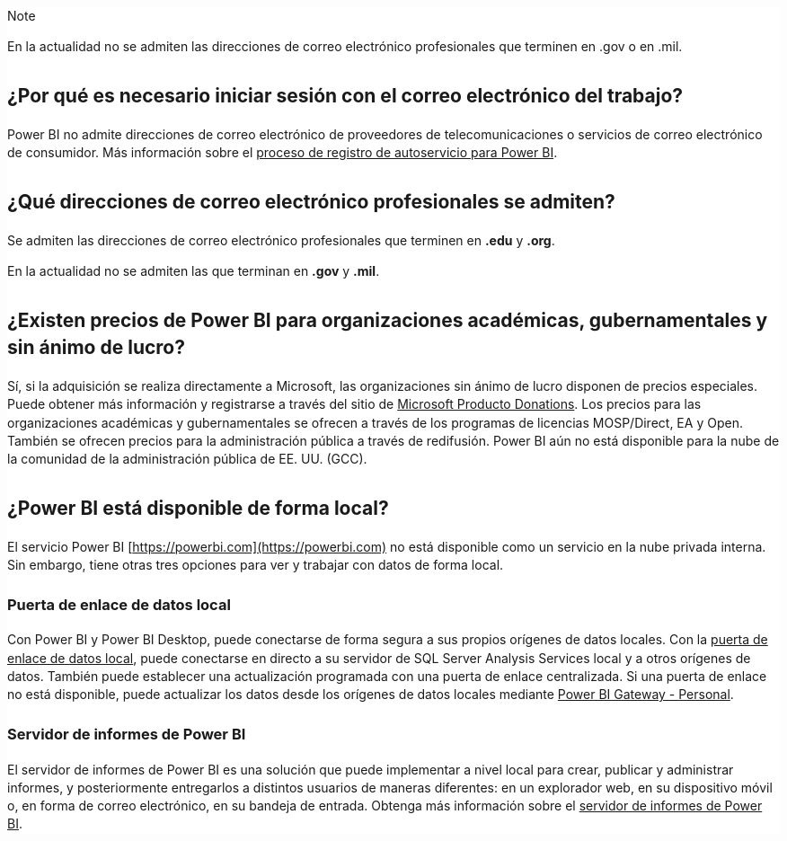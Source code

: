 >[!NOTE]
>En la actualidad no se admiten las direcciones de correo electrónico profesionales que terminen en .gov o en .mil.

## <a name="why-do-i-have-to-sign-up-with-my-work-email"></a>¿Por qué es necesario iniciar sesión con el correo electrónico del trabajo?
Power BI no admite direcciones de correo electrónico de proveedores de telecomunicaciones o servicios de correo electrónico de consumidor. Más información sobre el [proceso de registro de autoservicio para Power BI](service-self-service-signup-for-power-bi.md).

## <a name="which-work-email-addresses-are-supported"></a>¿Qué direcciones de correo electrónico profesionales se admiten?
Se admiten las direcciones de correo electrónico profesionales que terminen en **.edu** y **.org**.

En la actualidad no se admiten las que terminan en **.gov** y **.mil**.

## <a name="is-government-academic-and-non-profit-pricing-available-for-power-bi"></a>¿Existen precios de Power BI para organizaciones académicas, gubernamentales y sin ánimo de lucro?
Sí, si la adquisición se realiza directamente a Microsoft, las organizaciones sin ánimo de lucro disponen de precios especiales. Puede obtener más información y registrarse a través del sitio de [Microsoft Producto Donations](https://www.microsoft.com/about/philanthropies/product-donations/products/powerbi/). Los precios para las organizaciones académicas y gubernamentales se ofrecen a través de los programas de licencias MOSP/Direct, EA y Open. También se ofrecen precios para la administración pública a través de redifusión. Power BI aún no está disponible para la nube de la comunidad de la administración pública de EE. UU. (GCC).

## <a name="is-power-bi-available-on-premises"></a>¿Power BI está disponible de forma local?
El servicio Power BI [https://powerbi.com](https://powerbi.com) no está disponible como un servicio en la nube privada interna. Sin embargo, tiene otras tres opciones para ver y trabajar con datos de forma local. 

### <a name="on-premises-data-gateway"></a>Puerta de enlace de datos local
Con Power BI y Power BI Desktop, puede conectarse de forma segura a sus propios orígenes de datos locales. Con la [puerta de enlace de datos local](service-gateway-onprem.md), puede conectarse en directo a su servidor de SQL Server Analysis Services local y a otros orígenes de datos. También puede establecer una actualización programada con una puerta de enlace centralizada. Si una puerta de enlace no está disponible, puede actualizar los datos desde los orígenes de datos locales mediante [Power BI Gateway - Personal](personal-gateway.md).

### <a name="power-bi-report-server"></a>Servidor de informes de Power BI
El servidor de informes de Power BI es una solución que puede implementar a nivel local para crear, publicar y administrar informes, y posteriormente entregarlos a distintos usuarios de maneras diferentes: en un explorador web, en su dispositivo móvil o, en forma de correo electrónico, en su bandeja de entrada. Obtenga más información sobre el [servidor de informes de Power BI](report-server/get-started.md).
